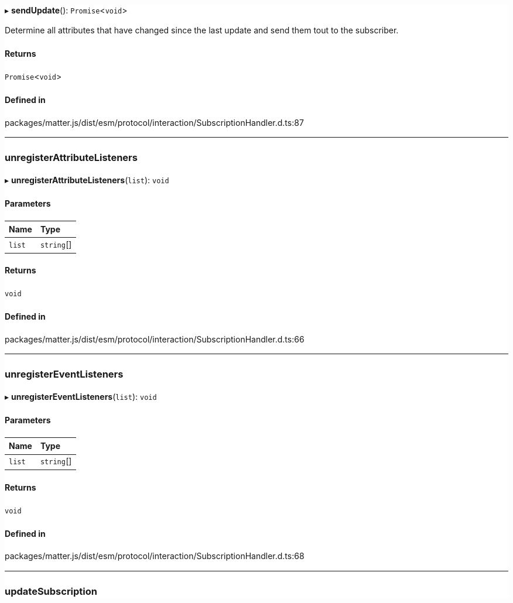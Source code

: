 ▸ **sendUpdate**(): `Promise`\<`void`\>

Determine all attributes that have changed since the last update and send them tout to the subscriber.

#### Returns

`Promise`\<`void`\>

#### Defined in

packages/matter.js/dist/esm/protocol/interaction/SubscriptionHandler.d.ts:87

___

### unregisterAttributeListeners

▸ **unregisterAttributeListeners**(`list`): `void`

#### Parameters

| Name | Type |
| :------ | :------ |
| `list` | `string`[] |

#### Returns

`void`

#### Defined in

packages/matter.js/dist/esm/protocol/interaction/SubscriptionHandler.d.ts:66

___

### unregisterEventListeners

▸ **unregisterEventListeners**(`list`): `void`

#### Parameters

| Name | Type |
| :------ | :------ |
| `list` | `string`[] |

#### Returns

`void`

#### Defined in

packages/matter.js/dist/esm/protocol/interaction/SubscriptionHandler.d.ts:68

___

### updateSubscription
